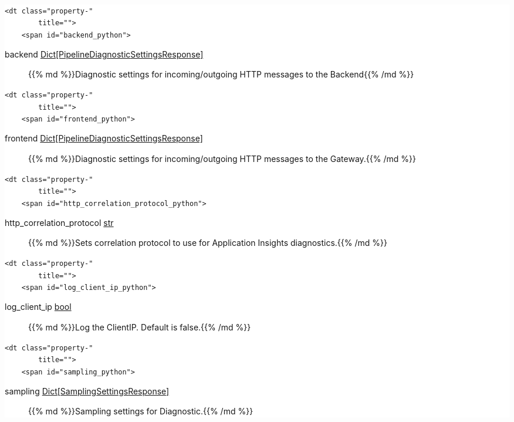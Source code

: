     <dt class="property-"
            title="">
        <span id="backend_python">
<a href="#backend_python" style="color: inherit; text-decoration: inherit;">backend</a>
</span> 
        <span class="property-indicator"></span>
        <span class="property-type"><a href="#pipelinediagnosticsettingsresponse">Dict[Pipeline<wbr>Diagnostic<wbr>Settings<wbr>Response]</a></span>
    </dt>
    <dd>{{% md %}}Diagnostic settings for incoming/outgoing HTTP messages to the Backend{{% /md %}}</dd>

    <dt class="property-"
            title="">
        <span id="frontend_python">
<a href="#frontend_python" style="color: inherit; text-decoration: inherit;">frontend</a>
</span> 
        <span class="property-indicator"></span>
        <span class="property-type"><a href="#pipelinediagnosticsettingsresponse">Dict[Pipeline<wbr>Diagnostic<wbr>Settings<wbr>Response]</a></span>
    </dt>
    <dd>{{% md %}}Diagnostic settings for incoming/outgoing HTTP messages to the Gateway.{{% /md %}}</dd>

    <dt class="property-"
            title="">
        <span id="http_correlation_protocol_python">
<a href="#http_correlation_protocol_python" style="color: inherit; text-decoration: inherit;">http_<wbr>correlation_<wbr>protocol</a>
</span> 
        <span class="property-indicator"></span>
        <span class="property-type"><a href="https://docs.python.org/3/library/stdtypes.html">str</a></span>
    </dt>
    <dd>{{% md %}}Sets correlation protocol to use for Application Insights diagnostics.{{% /md %}}</dd>

    <dt class="property-"
            title="">
        <span id="log_client_ip_python">
<a href="#log_client_ip_python" style="color: inherit; text-decoration: inherit;">log_<wbr>client_<wbr>ip</a>
</span> 
        <span class="property-indicator"></span>
        <span class="property-type"><a href="https://docs.python.org/3/library/stdtypes.html">bool</a></span>
    </dt>
    <dd>{{% md %}}Log the ClientIP. Default is false.{{% /md %}}</dd>

    <dt class="property-"
            title="">
        <span id="sampling_python">
<a href="#sampling_python" style="color: inherit; text-decoration: inherit;">sampling</a>
</span> 
        <span class="property-indicator"></span>
        <span class="property-type"><a href="#samplingsettingsresponse">Dict[Sampling<wbr>Settings<wbr>Response]</a></span>
    </dt>
    <dd>{{% md %}}Sampling settings for Diagnostic.{{% /md %}}</dd>
